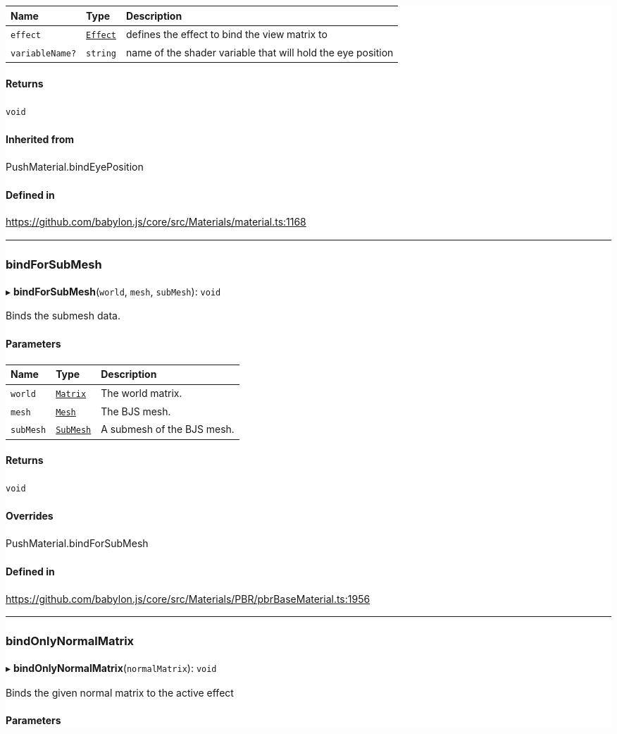 | Name | Type | Description |
| :------ | :------ | :------ |
| `effect` | [`Effect`](Effect.md) | defines the effect to bind the view matrix to |
| `variableName?` | `string` | name of the shader variable that will hold the eye position |

#### Returns

`void`

#### Inherited from

PushMaterial.bindEyePosition

#### Defined in

https://github.com/babylon.js/core/src/Materials/material.ts:1168

___

### bindForSubMesh

▸ **bindForSubMesh**(`world`, `mesh`, `subMesh`): `void`

Binds the submesh data.

#### Parameters

| Name | Type | Description |
| :------ | :------ | :------ |
| `world` | [`Matrix`](Matrix.md) | The world matrix. |
| `mesh` | [`Mesh`](Mesh.md) | The BJS mesh. |
| `subMesh` | [`SubMesh`](SubMesh.md) | A submesh of the BJS mesh. |

#### Returns

`void`

#### Overrides

PushMaterial.bindForSubMesh

#### Defined in

https://github.com/babylon.js/core/src/Materials/PBR/pbrBaseMaterial.ts:1956

___

### bindOnlyNormalMatrix

▸ **bindOnlyNormalMatrix**(`normalMatrix`): `void`

Binds the given normal matrix to the active effect

#### Parameters
